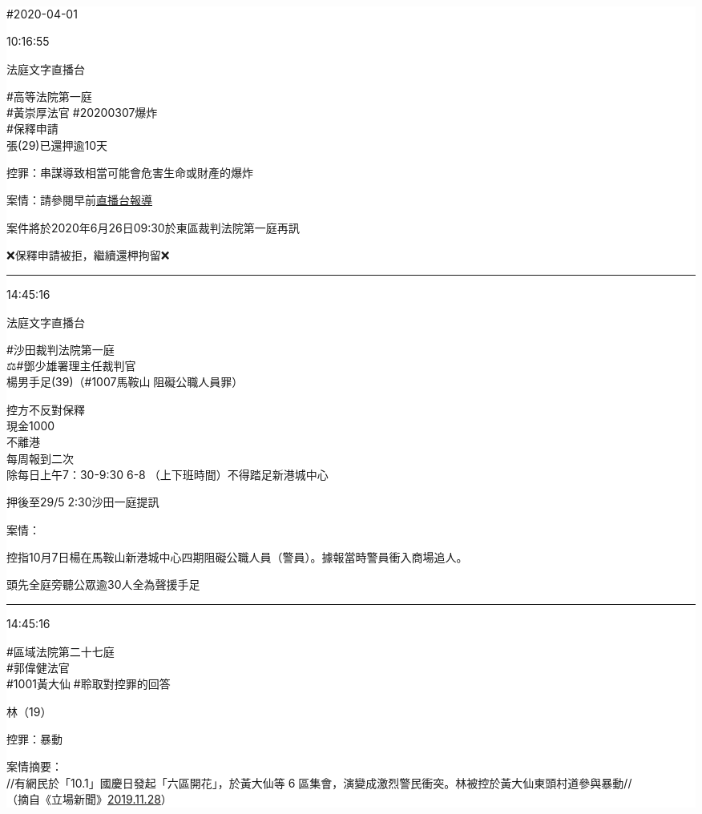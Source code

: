 #2020-04-01


10:16:55

法庭文字直播台

\#高等法院第一庭  
\#黃崇厚法官 \#20200307爆炸  
\#保釋申請  
張(29)已還押逾10天  
  
控罪：串謀導致相當可能會危害生命或財產的爆炸  
  
案情：請參閱早前[直播台報導](https://t.me/youarenotalonehk_live/3849)  
  
案件將於2020年6月26日09:30於東區裁判法院第一庭再訊  
  
❌保釋申請被拒，繼續還柙拘留❌

---
      
14:45:16

法庭文字直播台

\#沙田裁判法院第一庭  
‍⚖️\#鄧少雄署理主任裁判官  
楊男手足(39)（\#1007馬鞍山 阻礙公職人員罪）  
  
控方不反對保釋  
現金1000  
不離港  
每周報到二次  
除每日上午7：30-9:30 6-8 （上下班時間）不得踏足新港城中心  
  
押後至29/5 2:30沙田一庭提訊  
  
案情：  
  
控指10月7日楊在馬鞍山新港城中心四期阻礙公職人員（警員）。據報當時警員衝入商場追人。  
  
頭先全庭旁聽公眾逾30人全為聲援手足

---
      
14:45:16



\#區域法院第二十七庭  
\#郭偉健法官  
\#1001黃大仙 \#聆取對控罪的回答  
  
  
林（19）  
  
控罪：暴動  
  
案情摘要：  
//有網民於「10.1」國慶日發起「六區開花」，於黃大仙等 6 區集會，演變成激烈警民衝突。林被控於黃大仙東頭村道參與暴動//  
（摘自《立場新聞》[2019.11.28](tel:2019.11.28)）  
  